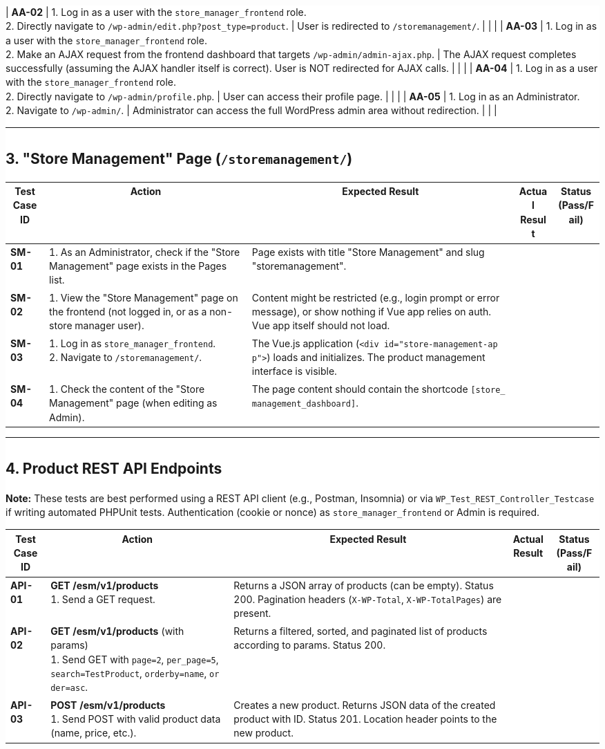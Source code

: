 | **AA-02**    | 1. Log in as a user with the `store_manager_frontend` role. <br> 2. Directly navigate to `/wp-admin/edit.php?post_type=product`.                                      | User is redirected to `/storemanagement/`.                                                                                                     |               |                    |
| **AA-03**    | 1. Log in as a user with the `store_manager_frontend` role. <br> 2. Make an AJAX request from the frontend dashboard that targets `/wp-admin/admin-ajax.php`.            | The AJAX request completes successfully (assuming the AJAX handler itself is correct). User is NOT redirected for AJAX calls.                |               |                    |
| **AA-04**    | 1. Log in as a user with the `store_manager_frontend` role. <br> 2. Directly navigate to `/wp-admin/profile.php`.                                                      | User can access their profile page.                                                                                                             |               |                    |
| **AA-05**    | 1. Log in as an Administrator. <br> 2. Navigate to `/wp-admin/`.                                                                                                     | Administrator can access the full WordPress admin area without redirection.                                                                  |               |                    |

---

## 3. "Store Management" Page (`/storemanagement/`)

| Test Case ID | Action                                                                                                     | Expected Result                                                                                                                               | Actual Result | Status (Pass/Fail) |
|--------------|------------------------------------------------------------------------------------------------------------|-----------------------------------------------------------------------------------------------------------------------------------------------|---------------|--------------------|
| **SM-01**    | 1. As an Administrator, check if the "Store Management" page exists in the Pages list.                     | Page exists with title "Store Management" and slug "storemanagement".                                                                         |               |                    |
| **SM-02**    | 1. View the "Store Management" page on the frontend (not logged in, or as a non-store manager user).       | Content might be restricted (e.g., login prompt or error message), or show nothing if Vue app relies on auth. Vue app itself should not load. |               |                    |
| **SM-03**    | 1. Log in as `store_manager_frontend`. <br> 2. Navigate to `/storemanagement/`.                               | The Vue.js application (`<div id="store-management-app">`) loads and initializes. The product management interface is visible.               |               |                    |
| **SM-04**    | 1. Check the content of the "Store Management" page (when editing as Admin).                               | The page content should contain the shortcode `[store_management_dashboard]`.                                                                  |               |                    |

---

## 4. Product REST API Endpoints

**Note:** These tests are best performed using a REST API client (e.g., Postman, Insomnia) or via `WP_Test_REST_Controller_Testcase` if writing automated PHPUnit tests. Authentication (cookie or nonce) as `store_manager_frontend` or Admin is required.

| Test Case ID | Action                                                                                                                                                              | Expected Result                                                                                                                                                                                                                            | Actual Result | Status (Pass/Fail) |
|--------------|---------------------------------------------------------------------------------------------------------------------------------------------------------------------|--------------------------------------------------------------------------------------------------------------------------------------------------------------------------------------------------------------------------------------------|---------------|--------------------|
| **API-01**   | **GET /esm/v1/products** <br> 1. Send a GET request.                                                                                                                | Returns a JSON array of products (can be empty). Status 200. Pagination headers (`X-WP-Total`, `X-WP-TotalPages`) are present.                                                                                                             |               |                    |
| **API-02**   | **GET /esm/v1/products** (with params) <br> 1. Send GET with `page=2`, `per_page=5`, `search=TestProduct`, `orderby=name`, `order=asc`.                               | Returns a filtered, sorted, and paginated list of products according to params. Status 200.                                                                                                                                               |               |                    |
| **API-03**   | **POST /esm/v1/products** <br> 1. Send POST with valid product data (name, price, etc.).                                                                             | Creates a new product. Returns JSON data of the created product with ID. Status 201. Location header points to the new product.                                                                                                            |               |                    |